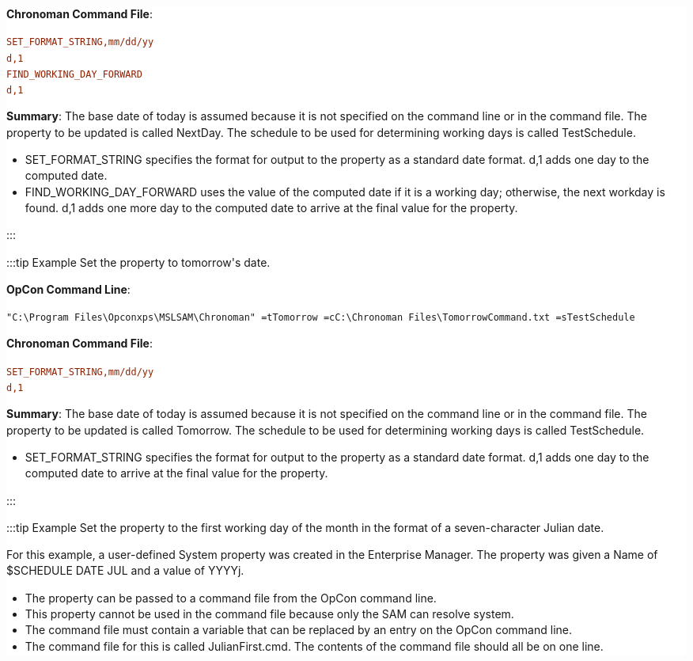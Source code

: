 **Chronoman Command File**:

```ini
SET_FORMAT_STRING,mm/dd/yy
d,1
FIND_WORKING_DAY_FORWARD
d,1
```

**Summary**: The base date of today is assumed because it is not specified on the command line or in the command file. The property to be updated is called NextDay. The schedule to be used for determining working days is called TestSchedule.

- SET_FORMAT_STRING specifies the format for output to the property as a standard date format. d,1 adds one day to the computed date.
- FIND_WORKING_DAY_FORWARD uses the value of the computed date if it is a working day; otherwise, the next workday is found. d,1 adds one more day to the computed date to arrive at the final value for the property.

:::

:::tip Example
Set the property to tomorrow's date.

**OpCon Command Line**:

```shell
"C:\Program Files\Opconxps\MSLSAM\Chronoman" =tTomorrow =cC:\Chronoman Files\TomorrowCommand.txt =sTestSchedule
```

**Chronoman Command File**:

```ini
SET_FORMAT_STRING,mm/dd/yy
d,1
```

**Summary**: The base date of today is assumed because it is not specified on the command line or in the command file. The property to be updated is called Tomorrow. The schedule to be used for determining working days is called TestSchedule.

- SET_FORMAT_STRING specifies the format for output to the property as a standard date format. d,1 adds one day to the computed date to arrive at the final value for the property.

:::

:::tip Example
Set the property to the first working day of the month in the format of a seven-character Julian date.

For this example, a user-defined System property was created in the Enterprise Manager. The property was given a Name of $SCHEDULE DATE JUL and a value of YYYYj.

- The property can be passed to a command file from the OpCon command line.
- This property cannot be used in the command file because only the SAM can resolve system.
- The command file must contain a variable that can be replaced by an entry on the OpCon command line.
- The command file for this is called JulianFirst.cmd. The contents of the command file should all be on one line.
